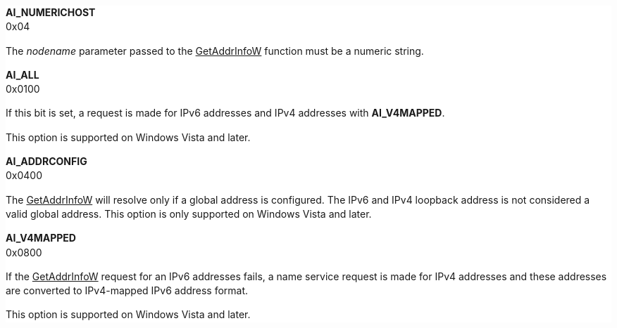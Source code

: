 
</td>
</tr>
<tr>
<td width="40%"><a id="AI_NUMERICHOST"></a><a id="ai_numerichost"></a><dl>
<dt><b>AI_NUMERICHOST</b></dt>
<dt>0x04</dt>
</dl>
</td>
<td width="60%">
The <i>nodename</i> parameter passed to the <a href="/windows/desktop/api/ws2tcpip/nf-ws2tcpip-getaddrinfow">GetAddrInfoW</a> function must be a numeric string.

</td>
</tr>
<tr>
<td width="40%"><a id="AI_ALL"></a><a id="ai_all"></a><dl>
<dt><b>AI_ALL</b></dt>
<dt>0x0100</dt>
</dl>
</td>
<td width="60%">
If this bit is set, a request is made for IPv6 addresses and IPv4 addresses with <b>AI_V4MAPPED</b>.

 This option is supported on Windows Vista and later.

</td>
</tr>
<tr>
<td width="40%"><a id="AI_ADDRCONFIG"></a><a id="ai_addrconfig"></a><dl>
<dt><b>AI_ADDRCONFIG</b></dt>
<dt>0x0400</dt>
</dl>
</td>
<td width="60%">
The <a href="/windows/desktop/api/ws2tcpip/nf-ws2tcpip-getaddrinfow">GetAddrInfoW</a> will resolve only if a global address is configured. The IPv6 and IPv4 loopback address is not considered a valid global address. This option is only supported on Windows Vista and  later.

</td>
</tr>
<tr>
<td width="40%"><a id="AI_V4MAPPED"></a><a id="ai_v4mapped"></a><dl>
<dt><b>AI_V4MAPPED</b></dt>
<dt>0x0800</dt>
</dl>
</td>
<td width="60%">
If the  <a href="/windows/desktop/api/ws2tcpip/nf-ws2tcpip-getaddrinfow">GetAddrInfoW</a> request for an IPv6 addresses fails, a name service request is made for IPv4 addresses and these addresses are converted to IPv4-mapped IPv6 address format.

This option is supported on Windows Vista and later.
